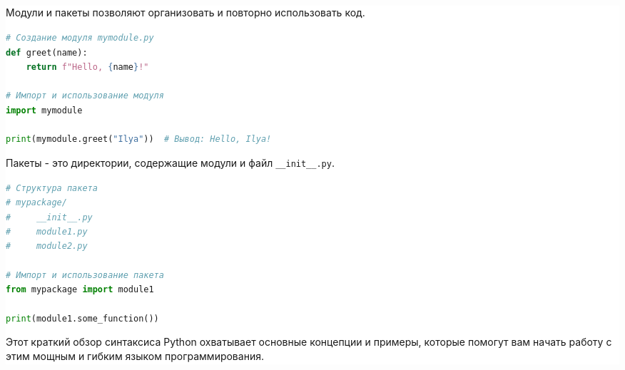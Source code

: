 Модули и пакеты позволяют организовать и повторно использовать код.

```python
# Создание модуля mymodule.py
def greet(name):
    return f"Hello, {name}!"

# Импорт и использование модуля
import mymodule

print(mymodule.greet("Ilya"))  # Вывод: Hello, Ilya!
```

Пакеты - это директории, содержащие модули и файл `__init__.py`.

```python
# Структура пакета
# mypackage/
#     __init__.py
#     module1.py
#     module2.py

# Импорт и использование пакета
from mypackage import module1

print(module1.some_function())
```

Этот краткий обзор синтаксиса Python охватывает основные концепции и примеры, которые помогут вам начать работу с этим мощным и гибким языком программирования.